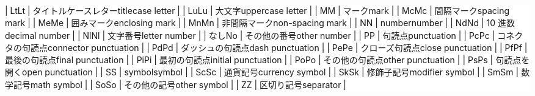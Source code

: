 | <span data-ttu-id="54eaf-468">Lt</span><span class="sxs-lookup"><span data-stu-id="54eaf-468">Lt</span></span> | <span data-ttu-id="54eaf-469">タイトルケースレター</span><span class="sxs-lookup"><span data-stu-id="54eaf-469">titlecase letter</span></span> |
| <span data-ttu-id="54eaf-470">Lu</span><span class="sxs-lookup"><span data-stu-id="54eaf-470">Lu</span></span> | <span data-ttu-id="54eaf-471">大文字</span><span class="sxs-lookup"><span data-stu-id="54eaf-471">uppercase letter</span></span> |
| <span data-ttu-id="54eaf-472">M</span><span class="sxs-lookup"><span data-stu-id="54eaf-472">M</span></span> | <span data-ttu-id="54eaf-473">マーク</span><span class="sxs-lookup"><span data-stu-id="54eaf-473">mark</span></span> |
| <span data-ttu-id="54eaf-474">Mc</span><span class="sxs-lookup"><span data-stu-id="54eaf-474">Mc</span></span> | <span data-ttu-id="54eaf-475">間隔マーク</span><span class="sxs-lookup"><span data-stu-id="54eaf-475">spacing mark</span></span> |
| <span data-ttu-id="54eaf-476">Me</span><span class="sxs-lookup"><span data-stu-id="54eaf-476">Me</span></span> | <span data-ttu-id="54eaf-477">囲みマーク</span><span class="sxs-lookup"><span data-stu-id="54eaf-477">enclosing mark</span></span> |
| <span data-ttu-id="54eaf-478">Mn</span><span class="sxs-lookup"><span data-stu-id="54eaf-478">Mn</span></span> | <span data-ttu-id="54eaf-479">非間隔マーク</span><span class="sxs-lookup"><span data-stu-id="54eaf-479">non-spacing mark</span></span> |
| <span data-ttu-id="54eaf-480">N</span><span class="sxs-lookup"><span data-stu-id="54eaf-480">N</span></span> | <span data-ttu-id="54eaf-481">number</span><span class="sxs-lookup"><span data-stu-id="54eaf-481">number</span></span> |
| <span data-ttu-id="54eaf-482">Nd</span><span class="sxs-lookup"><span data-stu-id="54eaf-482">Nd</span></span> | <span data-ttu-id="54eaf-483">10 進数</span><span class="sxs-lookup"><span data-stu-id="54eaf-483">decimal number</span></span> |
| <span data-ttu-id="54eaf-484">Nl</span><span class="sxs-lookup"><span data-stu-id="54eaf-484">Nl</span></span> | <span data-ttu-id="54eaf-485">文字番号</span><span class="sxs-lookup"><span data-stu-id="54eaf-485">letter number</span></span> |
| <span data-ttu-id="54eaf-486">なし</span><span class="sxs-lookup"><span data-stu-id="54eaf-486">No</span></span> | <span data-ttu-id="54eaf-487">その他の番号</span><span class="sxs-lookup"><span data-stu-id="54eaf-487">other number</span></span> |
| <span data-ttu-id="54eaf-488">P</span><span class="sxs-lookup"><span data-stu-id="54eaf-488">P</span></span> | <span data-ttu-id="54eaf-489">句読点</span><span class="sxs-lookup"><span data-stu-id="54eaf-489">punctuation</span></span> |
| <span data-ttu-id="54eaf-490">Pc</span><span class="sxs-lookup"><span data-stu-id="54eaf-490">Pc</span></span> | <span data-ttu-id="54eaf-491">コネクタの句読点</span><span class="sxs-lookup"><span data-stu-id="54eaf-491">connector punctuation</span></span> |
| <span data-ttu-id="54eaf-492">Pd</span><span class="sxs-lookup"><span data-stu-id="54eaf-492">Pd</span></span> | <span data-ttu-id="54eaf-493">ダッシュの句読点</span><span class="sxs-lookup"><span data-stu-id="54eaf-493">dash punctuation</span></span> |
| <span data-ttu-id="54eaf-494">Pe</span><span class="sxs-lookup"><span data-stu-id="54eaf-494">Pe</span></span> | <span data-ttu-id="54eaf-495">クローズ句読点</span><span class="sxs-lookup"><span data-stu-id="54eaf-495">close punctuation</span></span> |
| <span data-ttu-id="54eaf-496">Pf</span><span class="sxs-lookup"><span data-stu-id="54eaf-496">Pf</span></span> | <span data-ttu-id="54eaf-497">最後の句読点</span><span class="sxs-lookup"><span data-stu-id="54eaf-497">final punctuation</span></span> |
| <span data-ttu-id="54eaf-498">Pi</span><span class="sxs-lookup"><span data-stu-id="54eaf-498">Pi</span></span> | <span data-ttu-id="54eaf-499">最初の句読点</span><span class="sxs-lookup"><span data-stu-id="54eaf-499">initial punctuation</span></span> |
| <span data-ttu-id="54eaf-500">Po</span><span class="sxs-lookup"><span data-stu-id="54eaf-500">Po</span></span> | <span data-ttu-id="54eaf-501">その他の句読点</span><span class="sxs-lookup"><span data-stu-id="54eaf-501">other punctuation</span></span> |
| <span data-ttu-id="54eaf-502">Ps</span><span class="sxs-lookup"><span data-stu-id="54eaf-502">Ps</span></span> | <span data-ttu-id="54eaf-503">句読点を開く</span><span class="sxs-lookup"><span data-stu-id="54eaf-503">open punctuation</span></span> |
| <span data-ttu-id="54eaf-504">S</span><span class="sxs-lookup"><span data-stu-id="54eaf-504">S</span></span> | <span data-ttu-id="54eaf-505">symbol</span><span class="sxs-lookup"><span data-stu-id="54eaf-505">symbol</span></span> |
| <span data-ttu-id="54eaf-506">Sc</span><span class="sxs-lookup"><span data-stu-id="54eaf-506">Sc</span></span> | <span data-ttu-id="54eaf-507">通貨記号</span><span class="sxs-lookup"><span data-stu-id="54eaf-507">currency symbol</span></span> |
| <span data-ttu-id="54eaf-508">Sk</span><span class="sxs-lookup"><span data-stu-id="54eaf-508">Sk</span></span> | <span data-ttu-id="54eaf-509">修飾子記号</span><span class="sxs-lookup"><span data-stu-id="54eaf-509">modifier symbol</span></span> |
| <span data-ttu-id="54eaf-510">Sm</span><span class="sxs-lookup"><span data-stu-id="54eaf-510">Sm</span></span> | <span data-ttu-id="54eaf-511">数学記号</span><span class="sxs-lookup"><span data-stu-id="54eaf-511">math symbol</span></span> |
| <span data-ttu-id="54eaf-512">So</span><span class="sxs-lookup"><span data-stu-id="54eaf-512">So</span></span> | <span data-ttu-id="54eaf-513">その他の記号</span><span class="sxs-lookup"><span data-stu-id="54eaf-513">other symbol</span></span> |
| <span data-ttu-id="54eaf-514">Z</span><span class="sxs-lookup"><span data-stu-id="54eaf-514">Z</span></span> | <span data-ttu-id="54eaf-515">区切り記号</span><span class="sxs-lookup"><span data-stu-id="54eaf-515">separator</span></span> |